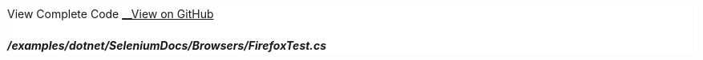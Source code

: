View Complete Code [__View on GitHub](https://github.com/SeleniumHQ/seleniumhq.github.io/blob/trunk//examples/dotnet/SeleniumDocs/Browsers/FirefoxTest.cs#L53)

##### /examples/dotnet/SeleniumDocs/Browsers/FirefoxTest.cs
